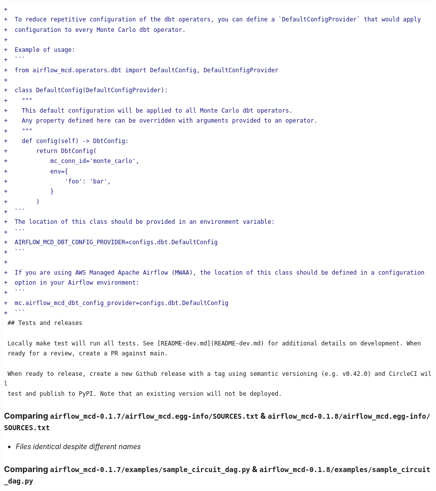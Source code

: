 ```diff
+
+  To reduce repetitive configuration of the dbt operators, you can define a `DefaultConfigProvider` that would apply
+  configuration to every Monte Carlo dbt operator.
+
+  Example of usage:
+  ```
+  from airflow_mcd.operators.dbt import DefaultConfig, DefaultConfigProvider
+
+  class DefaultConfig(DefaultConfigProvider):
+    """
+    This default configuration will be applied to all Monte Carlo dbt operators.
+    Any property defined here can be overridden with arguments provided to an operator.
+    """
+    def config(self) -> DbtConfig:
+        return DbtConfig(
+            mc_conn_id='monte_carlo',
+            env={
+                'foo': 'bar',
+            }
+        )
+  ```
+  The location of this class should be provided in an environment variable:
+  ``` 
+  AIRFLOW_MCD_DBT_CONFIG_PROVIDER=configs.dbt.DefaultConfig
+  ```
+  
+  If you are using AWS Managed Apache Airflow (MWAA), the location of this class should be defined in a configuration
+  option in your Airflow environment:
+  ```
+  mc.airflow_mcd_dbt_config_provider=configs.dbt.DefaultConfig
+  ```
 ## Tests and releases
 
 Locally make test will run all tests. See [README-dev.md](README-dev.md) for additional details on development. When 
 ready for a review, create a PR against main.
 
 When ready to release, create a new Github release with a tag using semantic versioning (e.g. v0.42.0) and CircleCI will 
 test and publish to PyPI. Note that an existing version will not be deployed.
```

### Comparing `airflow_mcd-0.1.7/airflow_mcd.egg-info/SOURCES.txt` & `airflow_mcd-0.1.8/airflow_mcd.egg-info/SOURCES.txt`

 * *Files identical despite different names*

### Comparing `airflow_mcd-0.1.7/examples/sample_circuit_dag.py` & `airflow_mcd-0.1.8/examples/sample_circuit_dag.py`
